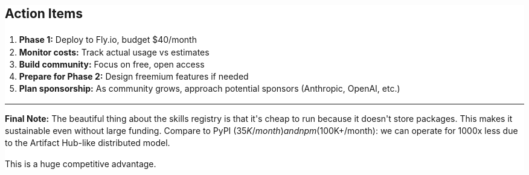 
## Action Items

1. **Phase 1:** Deploy to Fly.io, budget $40/month
2. **Monitor costs:** Track actual usage vs estimates
3. **Build community:** Focus on free, open access
4. **Prepare for Phase 2:** Design freemium features if needed
5. **Plan sponsorship:** As community grows, approach potential sponsors (Anthropic, OpenAI, etc.)

---

**Final Note:** The beautiful thing about the skills registry is that it's cheap to run because it doesn't store packages. This makes it sustainable even without large funding. Compare to PyPI ($35K/month) and npm ($100K+/month): we can operate for 1000x less due to the Artifact Hub-like distributed model.

This is a huge competitive advantage.
